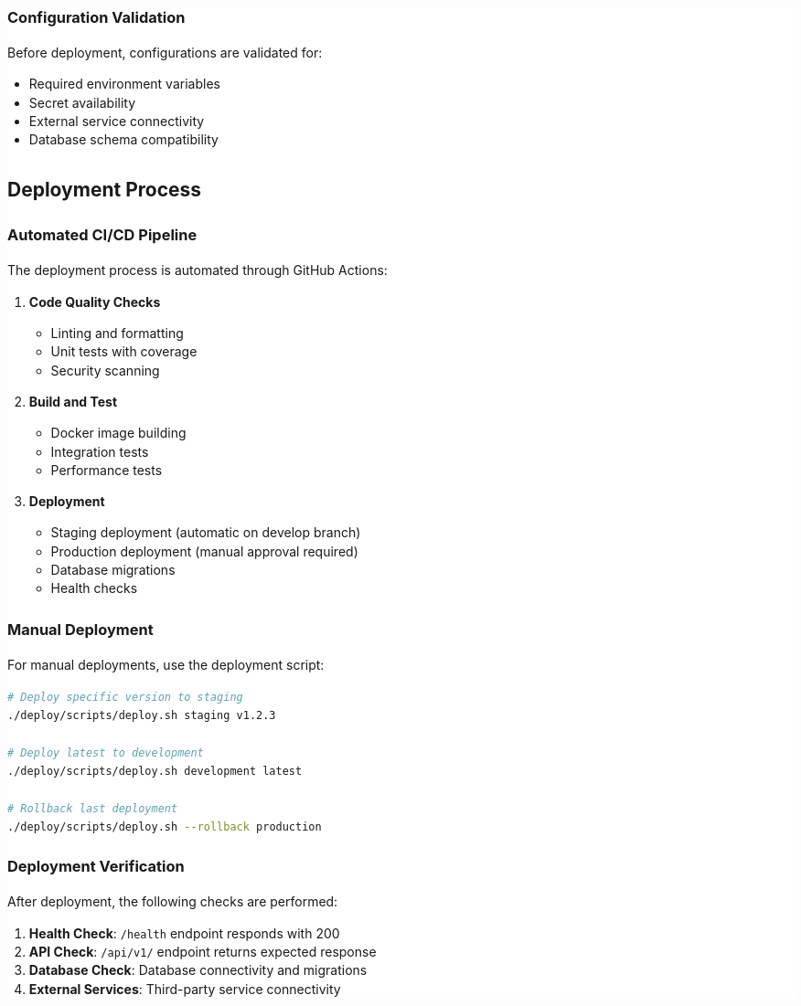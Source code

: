 ### Configuration Validation

Before deployment, configurations are validated for:
- Required environment variables
- Secret availability
- External service connectivity
- Database schema compatibility

## Deployment Process

### Automated CI/CD Pipeline

The deployment process is automated through GitHub Actions:

1. **Code Quality Checks**
   - Linting and formatting
   - Unit tests with coverage
   - Security scanning

2. **Build and Test**
   - Docker image building
   - Integration tests
   - Performance tests

3. **Deployment**
   - Staging deployment (automatic on develop branch)
   - Production deployment (manual approval required)
   - Database migrations
   - Health checks

### Manual Deployment

For manual deployments, use the deployment script:

```bash
# Deploy specific version to staging
./deploy/scripts/deploy.sh staging v1.2.3

# Deploy latest to development
./deploy/scripts/deploy.sh development latest

# Rollback last deployment
./deploy/scripts/deploy.sh --rollback production
```

### Deployment Verification

After deployment, the following checks are performed:

1. **Health Check**: `/health` endpoint responds with 200
2. **API Check**: `/api/v1/` endpoint returns expected response
3. **Database Check**: Database connectivity and migrations
4. **External Services**: Third-party service connectivity
